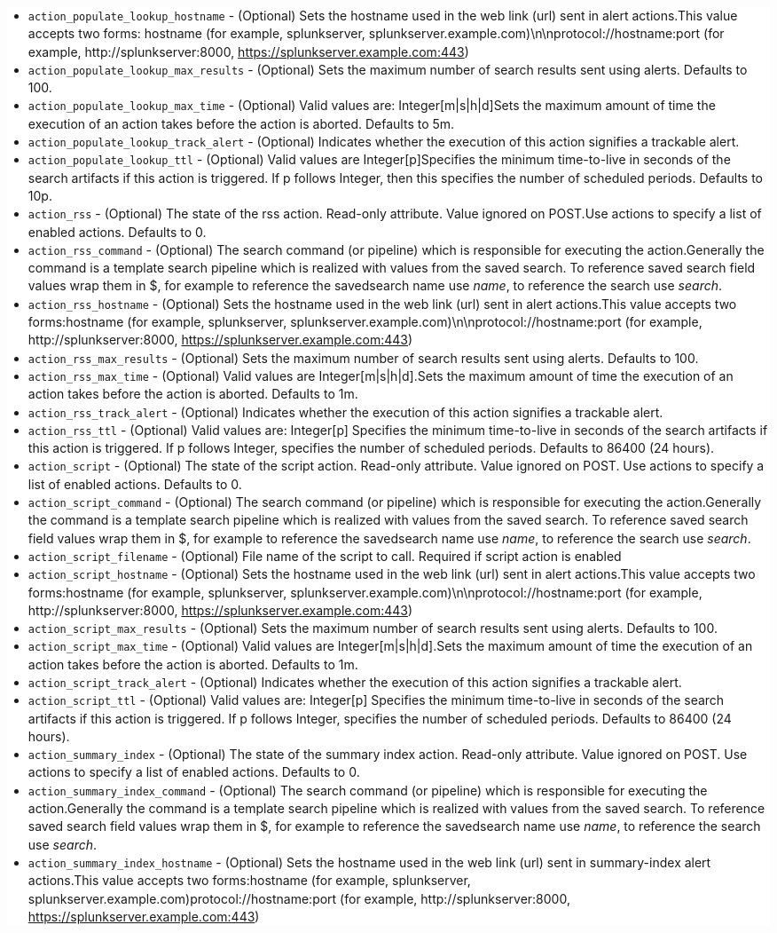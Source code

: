 * `action_populate_lookup_hostname` - (Optional) Sets the hostname used in the web link (url) sent in alert actions.This value accepts two forms: hostname (for example, splunkserver, splunkserver.example.com)\n\nprotocol://hostname:port (for example, http://splunkserver:8000, https://splunkserver.example.com:443)
* `action_populate_lookup_max_results` - (Optional) Sets the maximum number of search results sent using alerts. Defaults to 100.
* `action_populate_lookup_max_time` - (Optional) Valid values are: Integer[m|s|h|d]Sets the maximum amount of time the execution of an action takes before the action is aborted. Defaults to 5m.
* `action_populate_lookup_track_alert` - (Optional) Indicates whether the execution of this action signifies a trackable alert.
* `action_populate_lookup_ttl` - (Optional) Valid values are Integer[p]Specifies the minimum time-to-live in seconds of the search artifacts if this action is triggered. If p follows Integer, then this specifies the number of scheduled periods. Defaults to 10p.
* `action_rss` - (Optional) The state of the rss action. Read-only attribute. Value ignored on POST.Use actions to specify a list of enabled actions. Defaults to 0.
* `action_rss_command` - (Optional) The search command (or pipeline) which is responsible for executing the action.Generally the command is a template search pipeline which is realized with values from the saved search. To reference saved search field values wrap them in $, for example to reference the savedsearch name use $name$, to reference the search use $search$.
* `action_rss_hostname` - (Optional) Sets the hostname used in the web link (url) sent in alert actions.This value accepts two forms:hostname (for example, splunkserver, splunkserver.example.com)\n\nprotocol://hostname:port (for example, http://splunkserver:8000, https://splunkserver.example.com:443)
* `action_rss_max_results` - (Optional) Sets the maximum number of search results sent using alerts. Defaults to 100.
* `action_rss_max_time` - (Optional) Valid values are Integer[m|s|h|d].Sets the maximum amount of time the execution of an action takes before the action is aborted. Defaults to 1m.
* `action_rss_track_alert` - (Optional) Indicates whether the execution of this action signifies a trackable alert.
* `action_rss_ttl` - (Optional) Valid values are: Integer[p] Specifies the minimum time-to-live in seconds of the search artifacts if this action is triggered. If p follows Integer, specifies the number of scheduled periods. Defaults to 86400 (24 hours).
* `action_script` - (Optional) The state of the script action. Read-only attribute. Value ignored on POST. Use actions to specify a list of enabled actions. Defaults to 0.
* `action_script_command` - (Optional) The search command (or pipeline) which is responsible for executing the action.Generally the command is a template search pipeline which is realized with values from the saved search. To reference saved search field values wrap them in $, for example to reference the savedsearch name use $name$, to reference the search use $search$.
* `action_script_filename` - (Optional) File name of the script to call. Required if script action is enabled
* `action_script_hostname` - (Optional) Sets the hostname used in the web link (url) sent in alert actions.This value accepts two forms:hostname (for example, splunkserver, splunkserver.example.com)\n\nprotocol://hostname:port (for example, http://splunkserver:8000, https://splunkserver.example.com:443)
* `action_script_max_results` - (Optional) Sets the maximum number of search results sent using alerts. Defaults to 100.
* `action_script_max_time` - (Optional) Valid values are Integer[m|s|h|d].Sets the maximum amount of time the execution of an action takes before the action is aborted. Defaults to 1m.
* `action_script_track_alert` - (Optional) Indicates whether the execution of this action signifies a trackable alert.
* `action_script_ttl` - (Optional) Valid values are: Integer[p] Specifies the minimum time-to-live in seconds of the search artifacts if this action is triggered. If p follows Integer, specifies the number of scheduled periods. Defaults to 86400 (24 hours).
* `action_summary_index` - (Optional) The state of the summary index action. Read-only attribute. Value ignored on POST. Use actions to specify a list of enabled actions. Defaults to 0.
* `action_summary_index_command` - (Optional) The search command (or pipeline) which is responsible for executing the action.Generally the command is a template search pipeline which is realized with values from the saved search. To reference saved search field values wrap them in $, for example to reference the savedsearch name use $name$, to reference the search use $search$.
* `action_summary_index_hostname` - (Optional) Sets the hostname used in the web link (url) sent in summary-index alert actions.This value accepts two forms:hostname (for example, splunkserver, splunkserver.example.com)protocol://hostname:port (for example, http://splunkserver:8000, https://splunkserver.example.com:443)